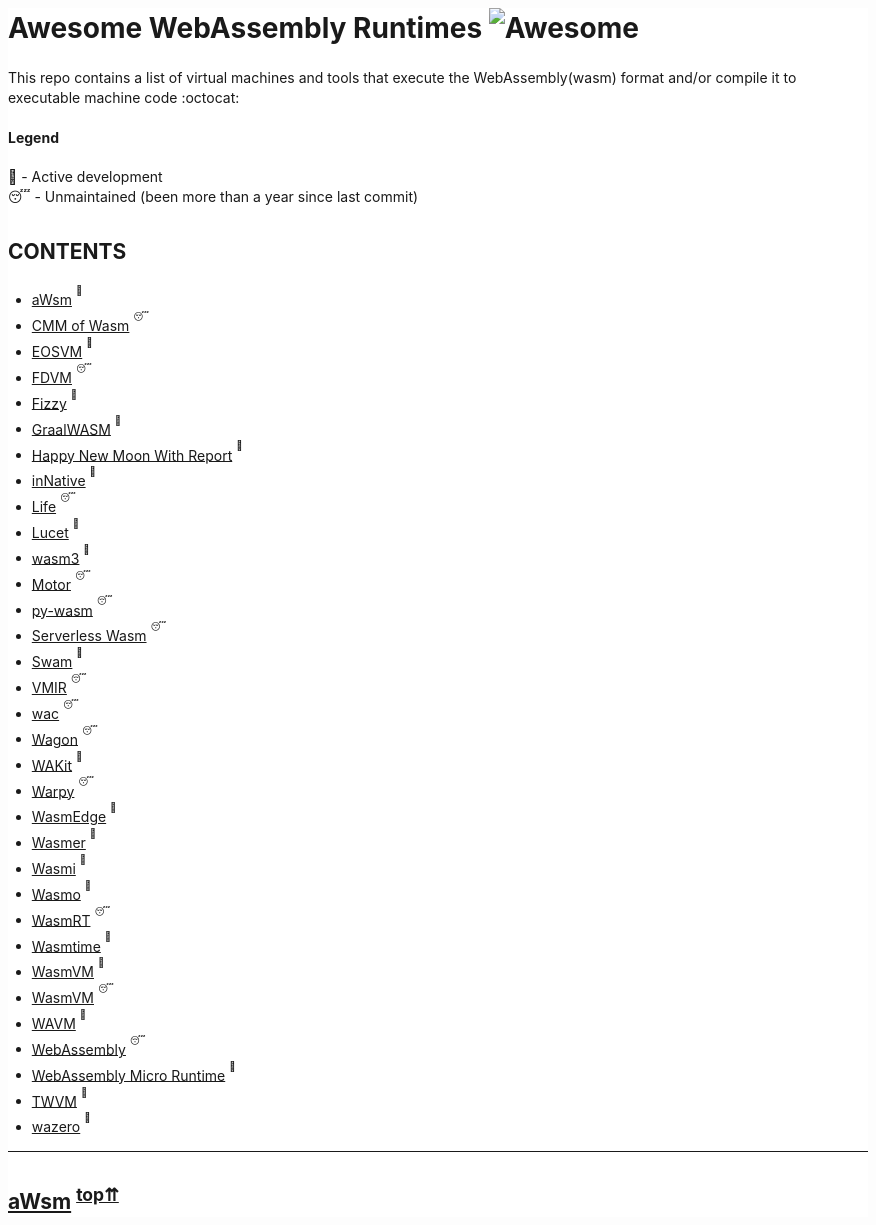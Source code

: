 # Awesome WebAssembly Runtimes ![Awesome](https://cdn.rawgit.com/sindresorhus/awesome/d7305f38d29fed78fa85652e3a63e154dd8e8829/media/badge.svg)

This repo contains a list of virtual machines and tools that execute the WebAssembly(wasm) format and/or compile it to executable machine code :octocat:

#### Legend
:rocket: - Active development</br>
:sleeping: - Unmaintained (been more than a year since last commit)</br>

## CONTENTS

- [aWsm](#awsm) <sup><sup>:rocket:</sup></sup></br>
- [CMM of Wasm](#cmm) <sup><sup>:sleeping:</sup></sup></br>
- [EOSVM](#eosvm) <sup><sup>:rocket:</sup></sup></br>
- [FDVM](#fdvm) <sup><sup>:sleeping:</sup></sup></br>
- [Fizzy](#fizzy) <sup><sup>:rocket:</sup></sup></br>
- [GraalWASM](#graalwasm) <sup><sup>:rocket:</sup></sup></br>
- [Happy New Moon With Report](#happy-new-moon-with-report) <sup><sup>:rocket:</sup></sup></br>
- [inNative](#innative) <sup><sup>:rocket:</sup></sup></br>
- [Life](#life) <sup><sup>:sleeping:</sup></sup></br>
- [Lucet](#lucet) <sup><sup>:rocket:</sup></sup></br>
- [wasm3](#wasm3) <sup><sup>:rocket:</sup></sup></br>
- [Motor](#motor) <sup><sup>:sleeping:</sup></sup></br>
- [py-wasm](#py-wasm) <sup><sup>:sleeping:</sup></sup></br>
- [Serverless Wasm](#serverless-wasm) <sup><sup>:sleeping:</sup></sup></br>
- [Swam](#swam) <sup><sup>:rocket:</sup></sup></br>
- [VMIR](#vmir) <sup><sup>:sleeping:</sup></sup></br>
- [wac](#wac) <sup><sup>:sleeping:</sup></sup></br>
- [Wagon](#wagon) <sup><sup>:sleeping:</sup></sup></br>
- [WAKit](#wakit) <sup><sup>:rocket:</sup></sup></br>
- [Warpy](#warpy) <sup><sup>:sleeping:</sup></sup></br>
- [WasmEdge](#wasmedge) <sup><sup>:rocket:</sup></sup></br>
- [Wasmer](#wasmer) <sup><sup>:rocket:</sup></sup></br>
- [Wasmi](#wasmi) <sup><sup>:rocket:</sup></sup></br>
- [Wasmo](#wasmo) <sup><sup>:rocket:</sup></sup></br>
- [WasmRT](#wasmrt) <sup><sup>:sleeping:</sup></sup></br>
- [Wasmtime](#wasmtime) <sup><sup>:rocket:</sup></sup></br>
- [WasmVM](#wasmvm1) <sup><sup>:rocket:</sup></sup></br>
- [WasmVM](#wasmvm2) <sup><sup>:sleeping:</sup></sup></br>
- [WAVM](#wavm) <sup><sup>:rocket:</sup></sup></br>
- [WebAssembly](#webassembly) <sup><sup>:sleeping:</sup></sup></br>
- [WebAssembly Micro Runtime](#wamr) <sup><sup>:rocket:</sup></sup></br>
- [TWVM](#twvm) <sup><sup>:rocket:</sup></sup></br>
- [wazero](#wazero) <sup><sup>:rocket:</sup></sup></br>

----------------


## <a name="awsm"></a>[aWsm](https://github.com/gwsystems/aWsm) <sup>[top⇈](#contents)</sup>
